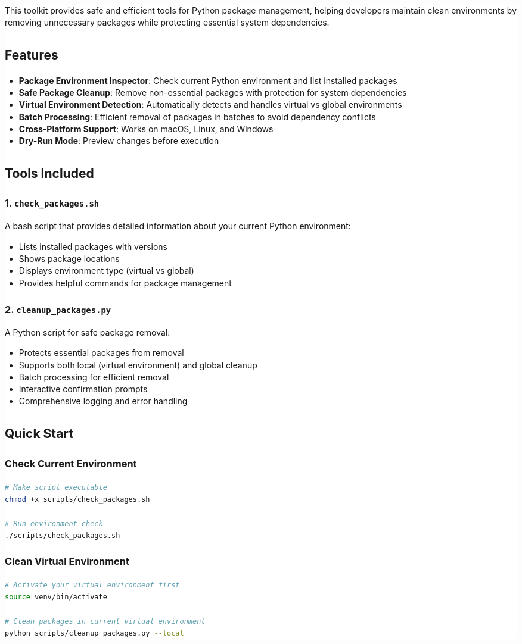 This toolkit provides safe and efficient tools for Python package management, helping developers maintain clean environments by removing unnecessary packages while protecting essential system dependencies.

## Features

- **Package Environment Inspector**: Check current Python environment and list installed packages
- **Safe Package Cleanup**: Remove non-essential packages with protection for system dependencies
- **Virtual Environment Detection**: Automatically detects and handles virtual vs global environments
- **Batch Processing**: Efficient removal of packages in batches to avoid dependency conflicts
- **Cross-Platform Support**: Works on macOS, Linux, and Windows
- **Dry-Run Mode**: Preview changes before execution

## Tools Included

### 1. `check_packages.sh`

A bash script that provides detailed information about your current Python environment:

- Lists installed packages with versions
- Shows package locations
- Displays environment type (virtual vs global)
- Provides helpful commands for package management

### 2. `cleanup_packages.py`

A Python script for safe package removal:

- Protects essential packages from removal
- Supports both local (virtual environment) and global cleanup
- Batch processing for efficient removal
- Interactive confirmation prompts
- Comprehensive logging and error handling

## Quick Start

### Check Current Environment

```bash
# Make script executable
chmod +x scripts/check_packages.sh

# Run environment check
./scripts/check_packages.sh
```

### Clean Virtual Environment

```bash
# Activate your virtual environment first
source venv/bin/activate

# Clean packages in current virtual environment
python scripts/cleanup_packages.py --local
```
